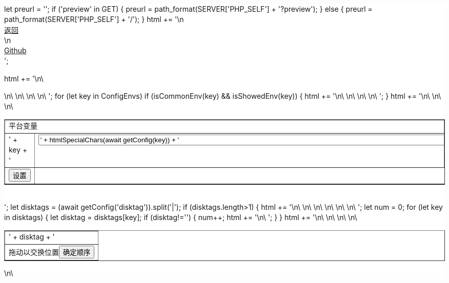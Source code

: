   let preurl = '';
  if ('preview' in GET) {
    preurl = path_format(SERVER['PHP_SELF'] + '?preview');
  } else {
    preurl = path_format(SERVER['PHP_SELF'] + '/');
  }
  html += '\n\
<a href="' + preurl + '">返回</a><br>\n\
<a href="https://github.com/xuxuhe-GitHub/OneManager-php">Github</a><br>';

  html += '\n\
<table border=1 width=100%>\n\
    <form name="common" action="" method="post">\n\
        <tr>\n\
            <td colspan="2">平台变量</td>\n\
        </tr>';
  for (let key in ConfigEnvs) if (isCommonEnv(key) && isShowedEnv(key)) {
    html += '\n\
        <tr>\n\
            <td><label>' + key + '</label></td>\n\
            <td width=100%><input type="text" name="' + key + '" value="' + htmlSpecialChars(await getConfig(key)) + '" style="width:100%"></td>\n\
        </tr>';
  }
  html += '\n\
        <tr><td><input type="submit" name="submit1" value="设置"></td></tr>\n\
    </form>\n\
</table><br>';
  let disktags = (await getConfig('disktag')).split('|');
  if (disktags.length>1) {
    html += '\n\
<script src="//cdn.bootcss.com/Sortable/1.8.3/Sortable.js"></script>\n\
<style>\n\
    .sortable-ghost {\n\
        opacity: 0.4;\n\
        background-color: #1748ce;\n\
    }\n\
    #sortdisks td {\n\
        cursor: move;\n\
    }\n\
</style>\n\
<table border=1>\n\
    <form id="sortdisks_form" action="" method="post" style="margin: 0" onsubmit="return dragsort(this);">\n\
    <tr id="sortdisks">\n\
        <input type="hidden" name="disktag_sort" value="">';
    let num = 0;
    for (let key in disktags) {
      let disktag = disktags[key];
      if (disktag!='') {
        num++;
        html += '\n\
        <td>' + disktag + '</td>';
      }
    }
    html += '\n\
    </tr>\n\
    <tr><td colspan="' + num + '">拖动以交换位置<input type="submit" name="submit1" value="确定顺序"></td></tr>\n\
    </form>\n\
</table>\n\
<script>\n\
    var disks=' + JSON.stringify(disktags) + ';\n\
    function change(arr, oldindex, newindex) {\n\
        //console.log(oldindex + "," + newindex);\n\